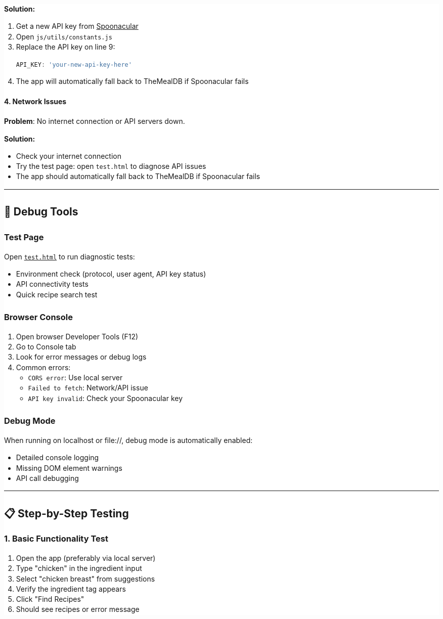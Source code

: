**Solution:**
1. Get a new API key from [Spoonacular](https://spoonacular.com/food-api)
2. Open `js/utils/constants.js`
3. Replace the API key on line 9:
   ```javascript
   API_KEY: 'your-new-api-key-here'
   ```
4. The app will automatically fall back to TheMealDB if Spoonacular fails

#### 4. Network Issues
**Problem**: No internet connection or API servers down.

**Solution:**
- Check your internet connection
- Try the test page: open `test.html` to diagnose API issues
- The app should automatically fall back to TheMealDB if Spoonacular fails

---

## 🔧 Debug Tools

### Test Page
Open [`test.html`](test.html) to run diagnostic tests:
- Environment check (protocol, user agent, API key status)
- API connectivity tests
- Quick recipe search test

### Browser Console
1. Open browser Developer Tools (F12)
2. Go to Console tab
3. Look for error messages or debug logs
4. Common errors:
   - `CORS error`: Use local server
   - `Failed to fetch`: Network/API issue
   - `API key invalid`: Check your Spoonacular key

### Debug Mode
When running on localhost or file://, debug mode is automatically enabled:
- Detailed console logging
- Missing DOM element warnings
- API call debugging

---

## 📋 Step-by-Step Testing

### 1. Basic Functionality Test
1. Open the app (preferably via local server)
2. Type "chicken" in the ingredient input
3. Select "chicken breast" from suggestions
4. Verify the ingredient tag appears
5. Click "Find Recipes"
6. Should see recipes or error message
